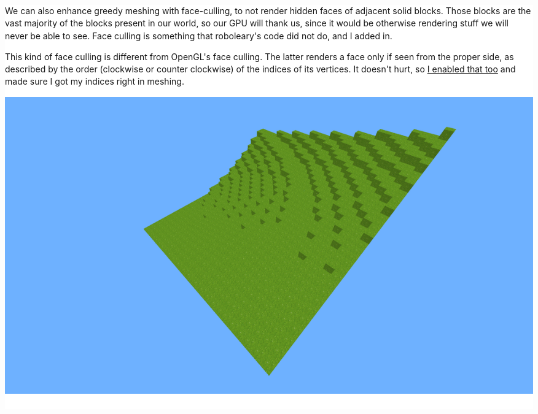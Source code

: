 We can also enhance greedy meshing with face-culling, to not render hidden faces of adjacent solid blocks.
Those blocks are the vast majority of the blocks present in our world, so our GPU will thank us,
      since it would be otherwise rendering stuff we will never be able to see. Face culling is
      something that roboleary's code did not do, and I added in.

This kind of face culling is different from OpenGL's face culling. The latter renders a face only if
seen from the proper side, as described by the order (clockwise or counter clockwise) of the indices
of its vertices. It doesn't hurt, so <a
href="https://git.emamaker.com/EmaMaker/voxel-engine/src/commit/73f38e5d2f1767932127301707d1e430d8847b56/src/main.cpp#L59">I
enabled that too</a> and made sure I got my indices right in meshing.

<img class="img-side-by-side" src="/resources/projects/voxel2/meshing-fill.png" /> 